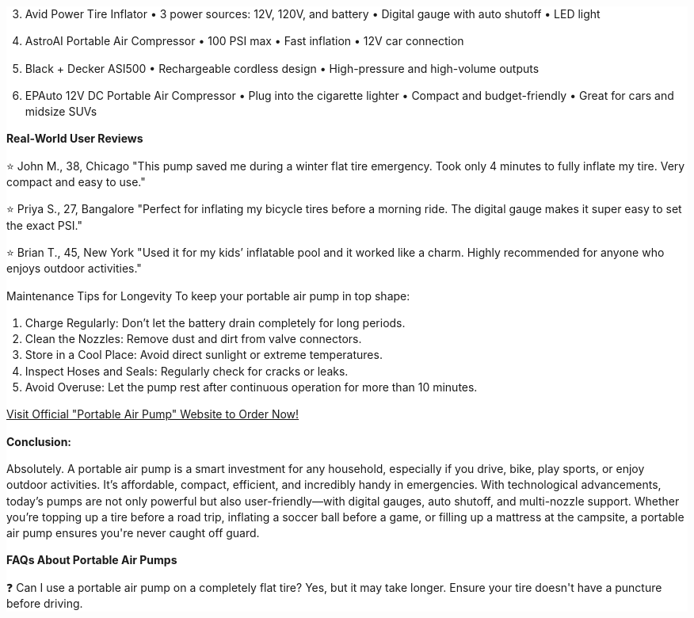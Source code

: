 3. Avid Power Tire Inflator
•	3 power sources: 12V, 120V, and battery
•	Digital gauge with auto shutoff
•	LED light

5. AstroAI Portable Air Compressor
•	100 PSI max
•	Fast inflation
•	12V car connection

7. Black + Decker ASI500
•	Rechargeable cordless design
•	High-pressure and high-volume outputs

9. EPAuto 12V DC Portable Air Compressor
•	Plug into the cigarette lighter
•	Compact and budget-friendly
•	Great for cars and midsize SUVs

**Real-World User Reviews**

⭐ John M., 38, Chicago
"This pump saved me during a winter flat tire emergency. Took only 4 minutes to fully inflate my tire. Very compact and easy to use."

⭐ Priya S., 27, Bangalore
"Perfect for inflating my bicycle tires before a morning ride. The digital gauge makes it super easy to set the exact PSI."

⭐ Brian T., 45, New York
"Used it for my kids’ inflatable pool and it worked like a charm. Highly recommended for anyone who enjoys outdoor activities."

Maintenance Tips for Longevity
To keep your portable air pump in top shape:
1.	Charge Regularly: Don’t let the battery drain completely for long periods.
2.	Clean the Nozzles: Remove dust and dirt from valve connectors.
3.	Store in a Cool Place: Avoid direct sunlight or extreme temperatures.
4.	Inspect Hoses and Seals: Regularly check for cracks or leaks.
5.	Avoid Overuse: Let the pump rest after continuous operation for more than 10 minutes.

[Visit Official "Portable Air Pump" Website to Order Now!](https://forbes24x7.com/get-portable-air-pump)

**Conclusion:**

Absolutely. A portable air pump is a smart investment for any household, especially if you drive, bike, play sports, or enjoy outdoor activities. It’s affordable, compact, efficient, and incredibly handy in emergencies. With technological advancements, today’s pumps are not only powerful but also user-friendly—with digital gauges, auto shutoff, and multi-nozzle support.
Whether you’re topping up a tire before a road trip, inflating a soccer ball before a game, or filling up a mattress at the campsite, a portable air pump ensures you're never caught off guard.

**FAQs About Portable Air Pumps**

❓ Can I use a portable air pump on a completely flat tire?
Yes, but it may take longer. Ensure your tire doesn't have a puncture before driving.
